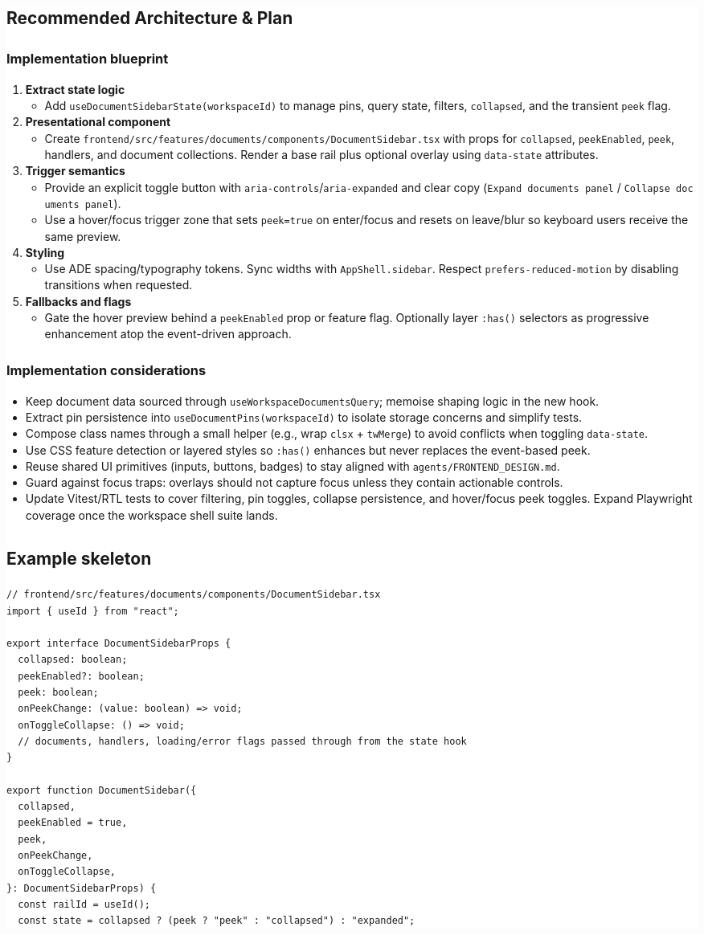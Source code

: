 ## Recommended Architecture & Plan

### Implementation blueprint
1. **Extract state logic**
   - Add `useDocumentSidebarState(workspaceId)` to manage pins, query state, filters, `collapsed`, and the transient `peek` flag.
2. **Presentational component**
   - Create `frontend/src/features/documents/components/DocumentSidebar.tsx` with props for `collapsed`, `peekEnabled`, `peek`, handlers, and document collections. Render a base rail plus optional overlay using `data-state` attributes.
3. **Trigger semantics**
   - Provide an explicit toggle button with `aria-controls`/`aria-expanded` and clear copy (`Expand documents panel` / `Collapse documents panel`).
   - Use a hover/focus trigger zone that sets `peek=true` on enter/focus and resets on leave/blur so keyboard users receive the same preview.
4. **Styling**
   - Use ADE spacing/typography tokens. Sync widths with `AppShell.sidebar`. Respect `prefers-reduced-motion` by disabling transitions when requested.
5. **Fallbacks and flags**
   - Gate the hover preview behind a `peekEnabled` prop or feature flag. Optionally layer `:has()` selectors as progressive enhancement atop the event-driven approach.

### Implementation considerations
- Keep document data sourced through `useWorkspaceDocumentsQuery`; memoise shaping logic in the new hook.
- Extract pin persistence into `useDocumentPins(workspaceId)` to isolate storage concerns and simplify tests.
- Compose class names through a small helper (e.g., wrap `clsx` + `twMerge`) to avoid conflicts when toggling `data-state`.
- Use CSS feature detection or layered styles so `:has()` enhances but never replaces the event-based peek.
- Reuse shared UI primitives (inputs, buttons, badges) to stay aligned with `agents/FRONTEND_DESIGN.md`.
- Guard against focus traps: overlays should not capture focus unless they contain actionable controls.
- Update Vitest/RTL tests to cover filtering, pin toggles, collapse persistence, and hover/focus peek toggles. Expand Playwright coverage once the workspace shell suite lands.

## Example skeleton
```tsx
// frontend/src/features/documents/components/DocumentSidebar.tsx
import { useId } from "react";

export interface DocumentSidebarProps {
  collapsed: boolean;
  peekEnabled?: boolean;
  peek: boolean;
  onPeekChange: (value: boolean) => void;
  onToggleCollapse: () => void;
  // documents, handlers, loading/error flags passed through from the state hook
}

export function DocumentSidebar({
  collapsed,
  peekEnabled = true,
  peek,
  onPeekChange,
  onToggleCollapse,
}: DocumentSidebarProps) {
  const railId = useId();
  const state = collapsed ? (peek ? "peek" : "collapsed") : "expanded";
```